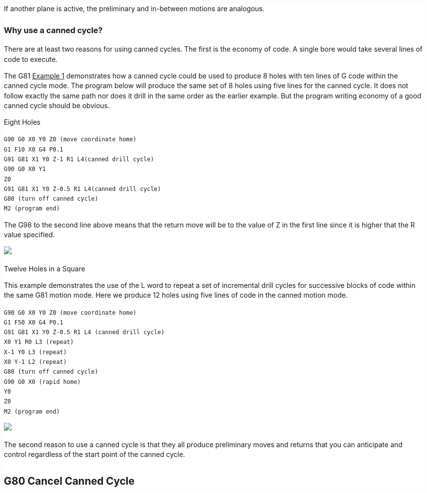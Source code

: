 If another plane is active, the preliminary and in-between motions are analogous.

### Why use a canned cycle?

There are at least two reasons for using canned cycles. The first is the economy of code. A single bore would take several lines of code to execute.

The G81 [Example 1](#G81-example-1) demonstrates how a canned cycle could be used to produce 8 holes with ten lines of G code within the canned cycle mode. The program below will produce the same set of 8 holes using five lines for the canned cycle. It does not follow exactly the same path nor does it drill in the same order as the earlier example. But the program writing economy of a good canned cycle should be obvious.

Eight Holes

    G90 G0 X0 Y0 Z0 (move coordinate home)
    G1 F10 X0 G4 P0.1
    G91 G81 X1 Y0 Z-1 R1 L4(canned drill cycle)
    G90 G0 X0 Y1
    Z0
    G91 G81 X1 Y0 Z-0.5 R1 L4(canned drill cycle)
    G80 (turn off canned cycle)
    M2 (program end)

The G98 to the second line above means that the return move will be to the value of Z in the first line since it is higher that the R value specified.

![](images/eight.png)

Twelve Holes in a Square

This example demonstrates the use of the L word to repeat a set of incremental drill cycles for successive blocks of code within the same G81 motion mode. Here we produce 12 holes using five lines of code in the canned motion mode.

    G90 G0 X0 Y0 Z0 (move coordinate home)
    G1 F50 X0 G4 P0.1
    G91 G81 X1 Y0 Z-0.5 R1 L4 (canned drill cycle)
    X0 Y1 R0 L3 (repeat)
    X-1 Y0 L3 (repeat)
    X0 Y-1 L2 (repeat)
    G80 (turn off canned cycle)
    G90 G0 X0 (rapid home)
    Y0
    Z0
    M2 (program end)

![](images/twelve.png)

The second reason to use a canned cycle is that they all produce preliminary moves and returns that you can anticipate and control regardless of the start point of the canned cycle.

G80 Cancel Canned Cycle<span id="sec:G80-Cancel-Modal"></span>
--------------------------------------------------------------
